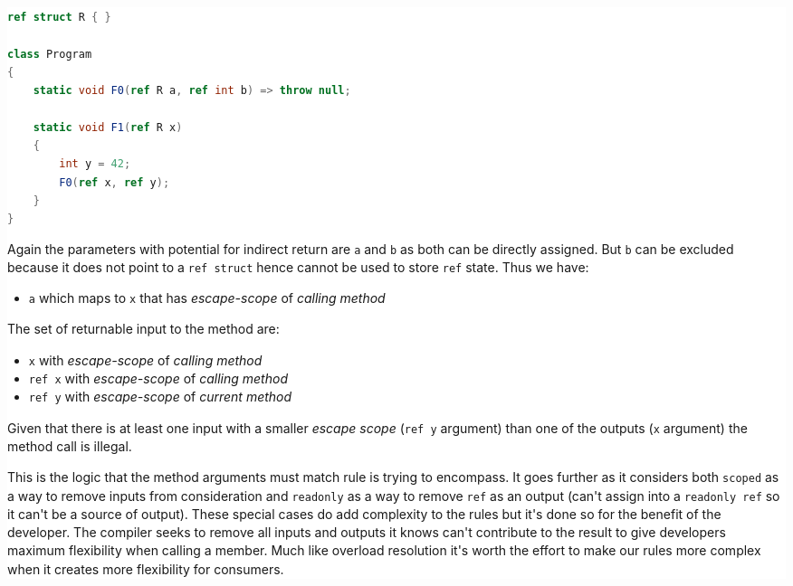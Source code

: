 ```c#
ref struct R { }

class Program
{
    static void F0(ref R a, ref int b) => throw null;

    static void F1(ref R x)
    {
        int y = 42;
        F0(ref x, ref y);
    }
}
```

Again the parameters with potential for indirect return are `a` and `b` as both can be directly assigned. But `b` can be excluded because it does not point to a `ref struct` hence cannot be used to store `ref` state. Thus we have:

- `a` which maps to `x` that has *escape-scope* of *calling method*

The set of returnable input to the method are:

- `x` with *escape-scope* of *calling method*
- `ref x` with *escape-scope* of *calling method*
- `ref y` with *escape-scope* of *current method*

Given that there is at least one input with a smaller *escape scope* (`ref y` argument) than one of the outputs (`x` argument) the method call is illegal. 

This is the logic that the method arguments must match rule is trying to encompass. It goes further as it considers both `scoped` as a way to remove inputs from consideration and `readonly` as a way to remove `ref` as an output (can't assign into a `readonly ref` so it can't be a source of output). These special cases do add complexity to the rules but it's done so for the benefit of the developer. The compiler seeks to remove all inputs and outputs it knows can't contribute to the result to give developers maximum flexibility when calling a member. Much like overload resolution it's worth the effort to make our rules more complex when it creates more flexibility for consumers.